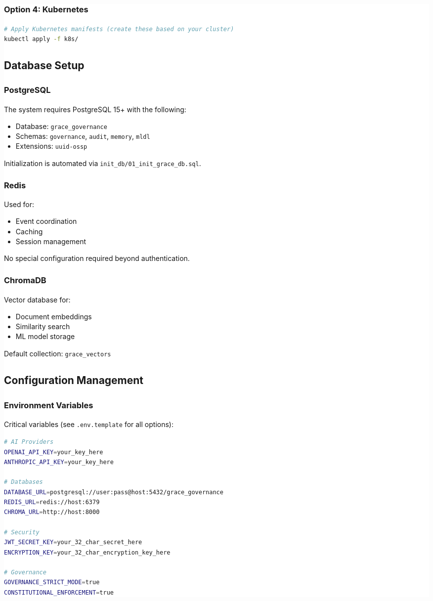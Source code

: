 ### Option 4: Kubernetes

```bash
# Apply Kubernetes manifests (create these based on your cluster)
kubectl apply -f k8s/
```

## Database Setup

### PostgreSQL

The system requires PostgreSQL 15+ with the following:
- Database: `grace_governance`
- Schemas: `governance`, `audit`, `memory`, `mldl`
- Extensions: `uuid-ossp`

Initialization is automated via `init_db/01_init_grace_db.sql`.

### Redis

Used for:
- Event coordination
- Caching
- Session management

No special configuration required beyond authentication.

### ChromaDB

Vector database for:
- Document embeddings
- Similarity search
- ML model storage

Default collection: `grace_vectors`

## Configuration Management

### Environment Variables

Critical variables (see `.env.template` for all options):

```bash
# AI Providers
OPENAI_API_KEY=your_key_here
ANTHROPIC_API_KEY=your_key_here

# Databases
DATABASE_URL=postgresql://user:pass@host:5432/grace_governance
REDIS_URL=redis://host:6379
CHROMA_URL=http://host:8000

# Security
JWT_SECRET_KEY=your_32_char_secret_here
ENCRYPTION_KEY=your_32_char_encryption_key_here

# Governance
GOVERNANCE_STRICT_MODE=true
CONSTITUTIONAL_ENFORCEMENT=true
```
